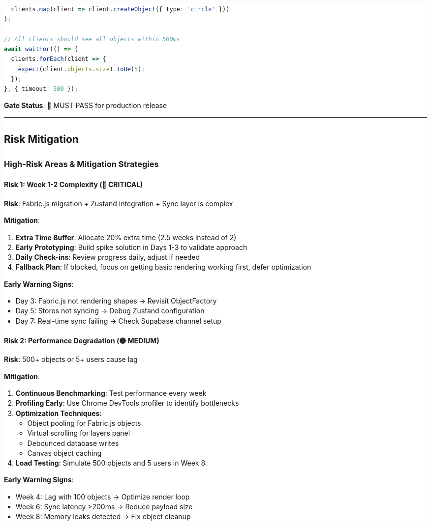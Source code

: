 ```typescript
  clients.map(client => client.createObject({ type: 'circle' }))
);

// All clients should see all objects within 500ms
await waitFor(() => {
  clients.forEach(client => {
    expect(client.objects.size).toBe(5);
  });
}, { timeout: 500 });
```

**Gate Status**: 🔴 MUST PASS for production release

---

## Risk Mitigation

### High-Risk Areas & Mitigation Strategies

#### Risk 1: Week 1-2 Complexity (🔴 CRITICAL)

**Risk**: Fabric.js migration + Zustand integration + Sync layer is complex

**Mitigation**:
1. **Extra Time Buffer**: Allocate 20% extra time (2.5 weeks instead of 2)
2. **Early Prototyping**: Build spike solution in Days 1-3 to validate approach
3. **Daily Check-ins**: Review progress daily, adjust if needed
4. **Fallback Plan**: If blocked, focus on getting basic rendering working first, defer optimization

**Early Warning Signs**:
- Day 3: Fabric.js not rendering shapes → Revisit ObjectFactory
- Day 5: Stores not syncing → Debug Zustand configuration
- Day 7: Real-time sync failing → Check Supabase channel setup

#### Risk 2: Performance Degradation (🟡 MEDIUM)

**Risk**: 500+ objects or 5+ users cause lag

**Mitigation**:
1. **Continuous Benchmarking**: Test performance every week
2. **Profiling Early**: Use Chrome DevTools profiler to identify bottlenecks
3. **Optimization Techniques**:
   - Object pooling for Fabric.js objects
   - Virtual scrolling for layers panel
   - Debounced database writes
   - Canvas object caching
4. **Load Testing**: Simulate 500 objects and 5 users in Week 8

**Early Warning Signs**:
- Week 4: Lag with 100 objects → Optimize render loop
- Week 6: Sync latency >200ms → Reduce payload size
- Week 8: Memory leaks detected → Fix object cleanup

